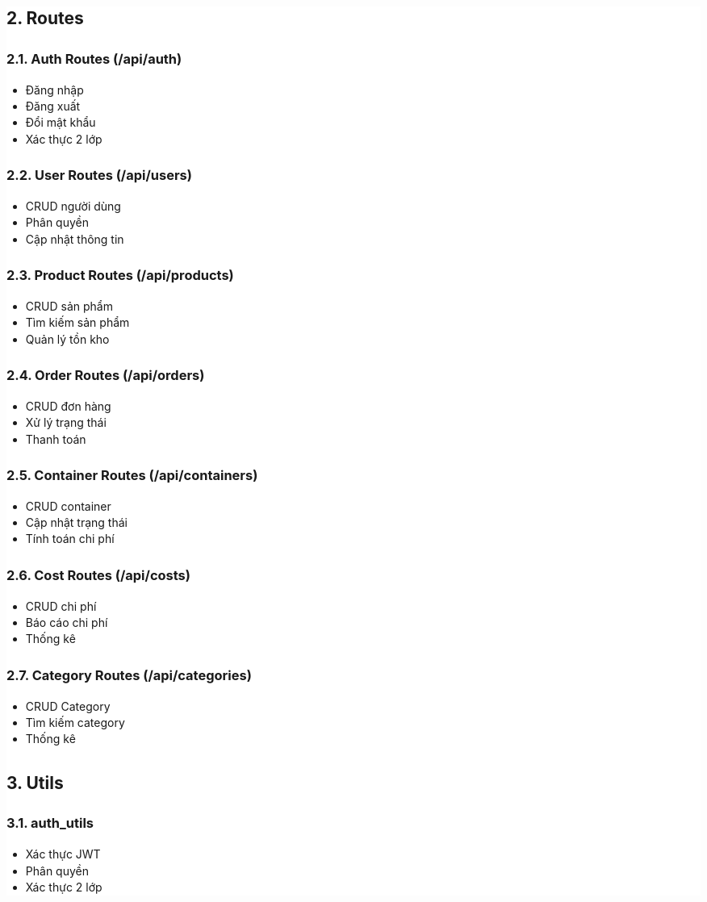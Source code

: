 ## 2. Routes

### 2.1. Auth Routes (/api/auth)

- Đăng nhập
- Đăng xuất
- Đổi mật khẩu
- Xác thực 2 lớp

### 2.2. User Routes (/api/users)

- CRUD người dùng
- Phân quyền
- Cập nhật thông tin

### 2.3. Product Routes (/api/products)

- CRUD sản phẩm
- Tìm kiếm sản phẩm
- Quản lý tồn kho

### 2.4. Order Routes (/api/orders)

- CRUD đơn hàng
- Xử lý trạng thái
- Thanh toán

### 2.5. Container Routes (/api/containers)

- CRUD container
- Cập nhật trạng thái
- Tính toán chi phí

### 2.6. Cost Routes (/api/costs)

- CRUD chi phí
- Báo cáo chi phí
- Thống kê

### 2.7. Category Routes (/api/categories)

- CRUD Category
- Tìm kiếm category
- Thống kê

## 3. Utils

### 3.1. auth_utils

- Xác thực JWT
- Phân quyền
- Xác thực 2 lớp
